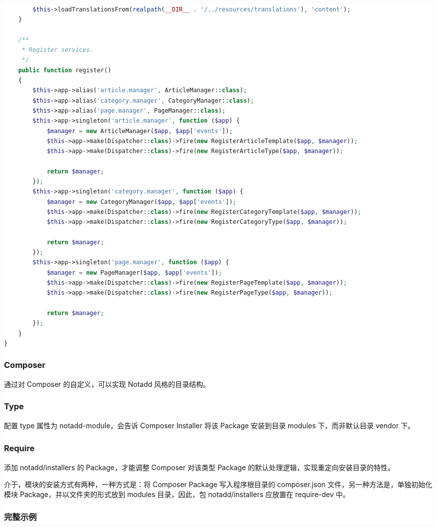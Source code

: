 ```php
        $this->loadTranslationsFrom(realpath(__DIR__ . '/../resources/translations'), 'content');
    }

    /**
     * Register services.
     */
    public function register()
    {
        $this->app->alias('article.manager', ArticleManager::class);
        $this->app->alias('category.manager', CategoryManager::class);
        $this->app->alias('page.manager', PageManager::class);
        $this->app->singleton('article.manager', function ($app) {
            $manager = new ArticleManager($app, $app['events']);
            $this->app->make(Dispatcher::class)->fire(new RegisterArticleTemplate($app, $manager));
            $this->app->make(Dispatcher::class)->fire(new RegisterArticleType($app, $manager));

            return $manager;
        });
        $this->app->singleton('category.manager', function ($app) {
            $manager = new CategoryManager($app, $app['events']);
            $this->app->make(Dispatcher::class)->fire(new RegisterCategoryTemplate($app, $manager));
            $this->app->make(Dispatcher::class)->fire(new RegisterCategoryType($app, $manager));

            return $manager;
        });
        $this->app->singleton('page.manager', function ($app) {
            $manager = new PageManager($app, $app['events']);
            $this->app->make(Dispatcher::class)->fire(new RegisterPageTemplate($app, $manager));
            $this->app->make(Dispatcher::class)->fire(new RegisterPageType($app, $manager));

            return $manager;
        });
    }
}
```
### Composer

通过对 Composer 的自定义，可以实现 Notadd 风格的目录结构。

### Type

配置 type 属性为 notadd-module，会告诉 Composer Installer 将该 Package 安装到目录 modules 下，而非默认目录 vendor 下。

### Require

添加 notadd/installers 的 Package，才能调整 Composer 对该类型 Package 的默认处理逻辑，实现重定向安装目录的特性。

介于，模块的安装方式有两种，一种方式是：将 Composer Package 写入程序根目录的 composer.json 文件，另一种方法是，单独初始化模块 Package，并以文件夹的形式放到 modules 目录，因此，包 notadd/installers 应放置在 require-dev 中。 

### 完整示例

